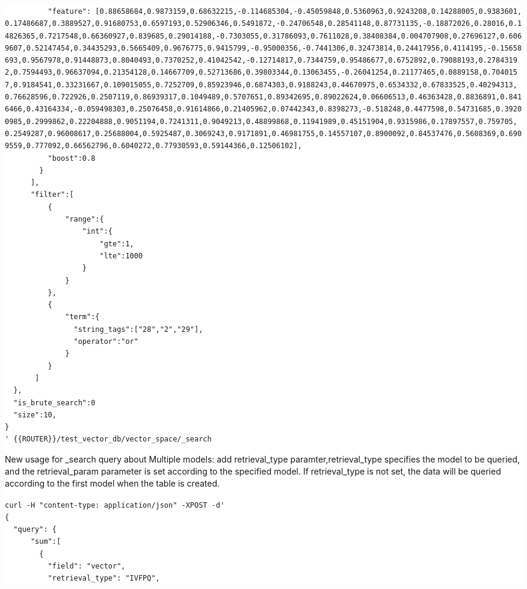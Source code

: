 ````$xslt
          "feature": [0.88658684,0.9873159,0.68632215,-0.114685304,-0.45059848,0.5360963,0.9243208,0.14288005,0.9383601,0.17486687,0.3889527,0.91680753,0.6597193,0.52906346,0.5491872,-0.24706548,0.28541148,0.87731135,-0.18872026,0.28016,0.14826365,0.7217548,0.66360927,0.839685,0.29014188,-0.7303055,0.31786093,0.7611028,0.38408384,0.004707908,0.27696127,0.6069607,0.52147454,0.34435293,0.5665409,0.9676775,0.9415799,-0.95000356,-0.7441306,0.32473814,0.24417956,0.4114195,-0.15658693,0.9567978,0.91448873,0.8040493,0.7370252,0.41042542,-0.12714817,0.7344759,0.95486677,0.6752892,0.79088193,0.27843192,0.7594493,0.96637094,0.21354128,0.14667709,0.52713686,0.39803344,0.13063455,-0.26041254,0.21177465,0.0889158,0.7040157,0.9184541,0.33231667,0.109015055,0.7252709,0.85923946,0.6874303,0.9188243,0.44670975,0.6534332,0.67833525,0.40294313,0.76628596,0.722926,0.2507119,0.86939317,0.1049489,0.5707651,0.89342695,0.89022624,0.06606513,0.46363428,0.8836891,0.8416466,0.43164334,-0.059498303,0.25076458,0.91614866,0.21405962,0.07442343,0.8398273,-0.518248,0.4477598,0.54731685,0.39200985,0.2999862,0.22204888,0.9051194,0.7241311,0.9049213,0.48899868,0.11941989,0.45151904,0.9315986,0.17897557,0.759705,0.2549287,0.96008617,0.25688004,0.5925487,0.3069243,0.9171891,0.46981755,0.14557107,0.8900092,0.84537476,0.5608369,0.6909559,0.777092,0.66562796,0.6040272,0.77930593,0.59144366,0.12506102],
          "boost":0.8
        }
      ],
      "filter":[
          {
              "range":{
                  "int":{
                      "gte":1,
                      "lte":1000
                  }
              }
          },
          {
              "term":{
                "string_tags":["28","2","29"],
                "operator":"or"
              }
          }
       ]
  },
  "is_brute_search":0
  "size":10,
}
' {{ROUTER}}/test_vector_db/vector_space/_search
````
New usage for _search query about Multiple models:
add retrieval_type paramter,retrieval_type specifies the model to be queried, and the retrieval_param parameter is set according to the specified model. If retrieval_type is not set, the data will be queried according to the first model when the table is created.

```$xslt
curl -H "content-type: application/json" -XPOST -d'
{
  "query": {
      "sum":[
        {
          "field": "vector",
          "retrieval_type": "IVFPQ", 
```
